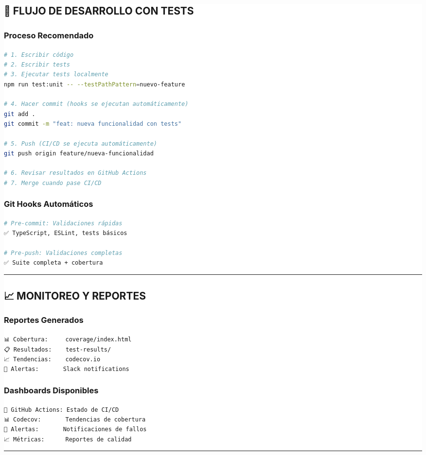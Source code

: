 
## 🔄 **FLUJO DE DESARROLLO CON TESTS**

### **Proceso Recomendado**
```bash
# 1. Escribir código
# 2. Escribir tests
# 3. Ejecutar tests localmente
npm run test:unit -- --testPathPattern=nuevo-feature

# 4. Hacer commit (hooks se ejecutan automáticamente)
git add .
git commit -m "feat: nueva funcionalidad con tests"

# 5. Push (CI/CD se ejecuta automáticamente)
git push origin feature/nueva-funcionalidad

# 6. Revisar resultados en GitHub Actions
# 7. Merge cuando pase CI/CD
```

### **Git Hooks Automáticos**
```bash
# Pre-commit: Validaciones rápidas
✅ TypeScript, ESLint, tests básicos

# Pre-push: Validaciones completas
✅ Suite completa + cobertura
```

---

## 📈 **MONITOREO Y REPORTES**

### **Reportes Generados**
```
📊 Cobertura:     coverage/index.html
📋 Resultados:    test-results/
📈 Tendencias:    codecov.io
🚨 Alertas:       Slack notifications
```

### **Dashboards Disponibles**
```
🎯 GitHub Actions: Estado de CI/CD
📊 Codecov:       Tendencias de cobertura
🚨 Alertas:       Notificaciones de fallos
📈 Métricas:      Reportes de calidad
```

---
